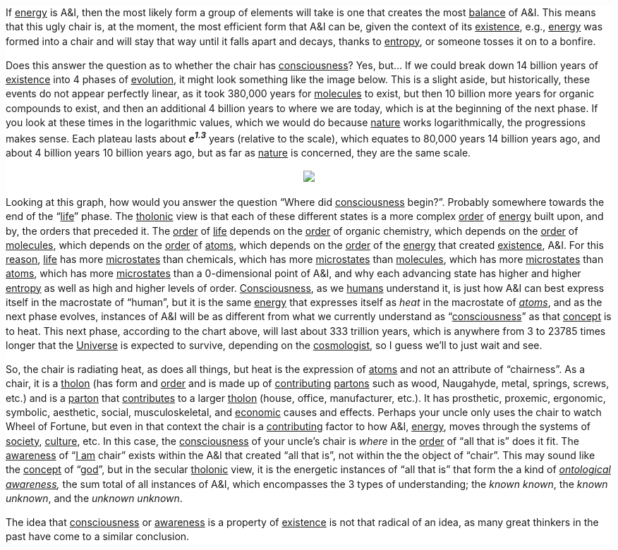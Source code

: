 If <u>energy</u> is A&I, then the most likely form a group of elements will take is one that creates the most <u>balance</u> of A&I.  This means that this ugly chair is, at the moment, the most efficient form that A&I can be, given the context of its <u>existence</u>, e.g., <u>energy</u> was formed into a chair and will stay that way until it falls apart and decays, thanks to <u>entropy</u>, or someone tosses it on to a bonfire.

Does this answer the question as to whether the chair has <u>consciousness</u>?  Yes, but&hellip;  If we could break down 14 billion years of <u>existence</u> into 4 phases of <u>evolution</u>, it might look something like the image below.  This is a slight aside, but historically, these events do not appear perfectly linear, as it took 380,000 years for <u>molecules</u> to exist, but then 10 billion more years for organic compounds to exist, and then an additional 4 billion years to where we are today, which is at the beginning of the next phase.  If you look at these times in the logarithmic values, which we would do because <u>nature</u> works logarithmically, the progressions makes sense.  Each plateau lasts about ***e<sup>1.3</sup>*** years (relative to the scale), which equates to 80,000 years 14 billion years ago, and about 4 billion years 10 billion years ago, but as far as <u>nature</u> is concerned, they are the same scale.

<center><img src='../Images/evolution2.png' style='width:100%'/></center>

Looking at this graph, how would you answer the question “Where did <u>consciousness</u> begin?”. Probably somewhere towards the end of the “<u>life</u>” phase.  The <u>tholonic</u> view is that each of these different states is a more complex <u>order</u> of <u>energy</u> built upon, and by, the orders that preceded it.  The <u>order</u> of <u>life</u> depends on the <u>order</u> of organic chemistry, which depends on the <u>order</u> of <u>molecules</u>, which depends on the <u>order</u> of <u>atoms</u>, which depends on the <u>order</u> of the <u>energy</u> that created <u>existence</u>, A&I.  For this <u>reason</u>, <u>life</u> has more <u>microstates</u> than chemicals, which has more <u>microstates</u> than <u>molecules</u>, which has more <u>microstates</u> than <u>atoms</u>, which has more <u>microstates</u> than a 0-dimensional point of A&I, and why each advancing state has higher and higher <u>entropy</u> as well as high and higher levels of order.  <u>Consciousness</u>, as we <u>humans</u> understand it, is just how A&I can best express itself in the macrostate of “human”, but it is the same <u>energy</u> that expresses itself as *heat* in the macrostate of *<u>atoms</u>*, and as the next phase evolves, instances of A&I will be as different from what we currently understand as “<u>consciousness</u>” as that <u>concept</u> is to heat.  This next phase, according to the chart above, will last about 333 trillion years, which is anywhere from 3 to 23785 times longer that the <u>Universe</u> is expected to survive, depending on the <u>cosmologist</u>, so I guess we’ll to just wait and see.

So, the chair is radiating heat, as does all things, but heat is the expression of <u>atoms</u> and not an attribute of “chairness”.  As a chair, it is a <u>tholon</u> (has form and <u>order</u> and is made up of <u>contributing</u> <u>partons</u> such as wood, Naugahyde, metal, springs, screws, etc.) and is a <u>parton</u> that <u>contributes</u> to a larger <u>tholon</u> (house, office, manufacturer, etc.).  It has prosthetic, proxemic, ergonomic, symbolic, aesthetic, social, musculoskeletal, and <u>economic</u> causes and effects.  Perhaps your uncle only uses the chair to watch Wheel of Fortune, but even in that context the chair is a <u>contributing</u> factor to how A&I, <u>energy</u>, moves through the systems of <u>society</u>, <u>culture</u>, etc.  In this case, the <u>consciousness</u> of your uncle’s chair is *where* in the <u>order</u> of “all that is” does it fit.  The <u>awareness</u> of “<u>I am</u> chair” exists within the A&I that created “all that is”, not within the the object of “chair”.  This may sound like the <u>concept</u> of “<u>god</u>”, but in the secular <u>tholonic</u> view, it is  the energetic instances of “all that is” that form the a kind of *<u>ontological</u> <u>awareness</u>,* the sum total of all instances of A&I, which encompasses the 3 types of understanding; the *known known*, the *known unknown*, and the *unknown unknown*.

The idea that <u>consciousness</u> or <u>awareness</u> is a property of <u>existence</u> is not that radical of an idea, as many great thinkers in the past have come to a similar conclusion.
